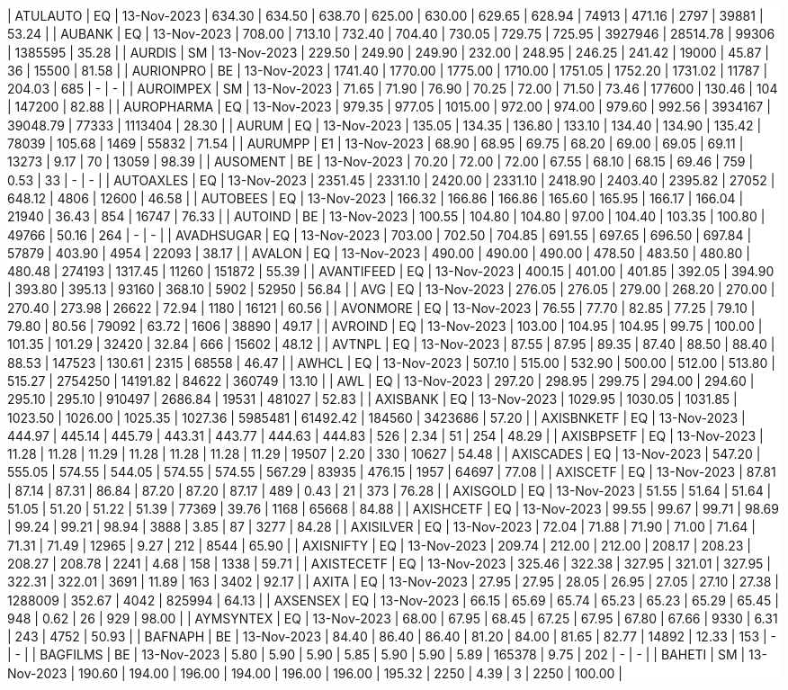 | ATULAUTO | EQ | 13-Nov-2023 | 634.30 | 634.50 | 638.70 | 625.00 | 630.00 | 629.65 | 628.94 | 74913 | 471.16 | 2797 | 39881 | 53.24 |
| AUBANK | EQ | 13-Nov-2023 | 708.00 | 713.10 | 732.40 | 704.40 | 730.05 | 729.75 | 725.95 | 3927946 | 28514.78 | 99306 | 1385595 | 35.28 |
| AURDIS | SM | 13-Nov-2023 | 229.50 | 249.90 | 249.90 | 232.00 | 248.95 | 246.25 | 241.42 | 19000 | 45.87 | 36 | 15500 | 81.58 |
| AURIONPRO | BE | 13-Nov-2023 | 1741.40 | 1770.00 | 1775.00 | 1710.00 | 1751.05 | 1752.20 | 1731.02 | 11787 | 204.03 | 685 | - | - |
| AUROIMPEX | SM | 13-Nov-2023 | 71.65 | 71.90 | 76.90 | 70.25 | 72.00 | 71.50 | 73.46 | 177600 | 130.46 | 104 | 147200 | 82.88 |
| AUROPHARMA | EQ | 13-Nov-2023 | 979.35 | 977.05 | 1015.00 | 972.00 | 974.00 | 979.60 | 992.56 | 3934167 | 39048.79 | 77333 | 1113404 | 28.30 |
| AURUM | EQ | 13-Nov-2023 | 135.05 | 134.35 | 136.80 | 133.10 | 134.40 | 134.90 | 135.42 | 78039 | 105.68 | 1469 | 55832 | 71.54 |
| AURUMPP | E1 | 13-Nov-2023 | 68.90 | 68.95 | 69.75 | 68.20 | 69.00 | 69.05 | 69.11 | 13273 | 9.17 | 70 | 13059 | 98.39 |
| AUSOMENT | BE | 13-Nov-2023 | 70.20 | 72.00 | 72.00 | 67.55 | 68.10 | 68.15 | 69.46 | 759 | 0.53 | 33 | - | - |
| AUTOAXLES | EQ | 13-Nov-2023 | 2351.45 | 2331.10 | 2420.00 | 2331.10 | 2418.90 | 2403.40 | 2395.82 | 27052 | 648.12 | 4806 | 12600 | 46.58 |
| AUTOBEES | EQ | 13-Nov-2023 | 166.32 | 166.86 | 166.86 | 165.60 | 165.95 | 166.17 | 166.04 | 21940 | 36.43 | 854 | 16747 | 76.33 |
| AUTOIND | BE | 13-Nov-2023 | 100.55 | 104.80 | 104.80 | 97.00 | 104.40 | 103.35 | 100.80 | 49766 | 50.16 | 264 | - | - |
| AVADHSUGAR | EQ | 13-Nov-2023 | 703.00 | 702.50 | 704.85 | 691.55 | 697.65 | 696.50 | 697.84 | 57879 | 403.90 | 4954 | 22093 | 38.17 |
| AVALON | EQ | 13-Nov-2023 | 490.00 | 490.00 | 490.00 | 478.50 | 483.50 | 480.80 | 480.48 | 274193 | 1317.45 | 11260 | 151872 | 55.39 |
| AVANTIFEED | EQ | 13-Nov-2023 | 400.15 | 401.00 | 401.85 | 392.05 | 394.90 | 393.80 | 395.13 | 93160 | 368.10 | 5902 | 52950 | 56.84 |
| AVG | EQ | 13-Nov-2023 | 276.05 | 276.05 | 279.00 | 268.20 | 270.00 | 270.40 | 273.98 | 26622 | 72.94 | 1180 | 16121 | 60.56 |
| AVONMORE | EQ | 13-Nov-2023 | 76.55 | 77.70 | 82.85 | 77.25 | 79.10 | 79.80 | 80.56 | 79092 | 63.72 | 1606 | 38890 | 49.17 |
| AVROIND | EQ | 13-Nov-2023 | 103.00 | 104.95 | 104.95 | 99.75 | 100.00 | 101.35 | 101.29 | 32420 | 32.84 | 666 | 15602 | 48.12 |
| AVTNPL | EQ | 13-Nov-2023 | 87.55 | 87.95 | 89.35 | 87.40 | 88.50 | 88.40 | 88.53 | 147523 | 130.61 | 2315 | 68558 | 46.47 |
| AWHCL | EQ | 13-Nov-2023 | 507.10 | 515.00 | 532.90 | 500.00 | 512.00 | 513.80 | 515.27 | 2754250 | 14191.82 | 84622 | 360749 | 13.10 |
| AWL | EQ | 13-Nov-2023 | 297.20 | 298.95 | 299.75 | 294.00 | 294.60 | 295.10 | 295.10 | 910497 | 2686.84 | 19531 | 481027 | 52.83 |
| AXISBANK | EQ | 13-Nov-2023 | 1029.95 | 1030.05 | 1031.85 | 1023.50 | 1026.00 | 1025.35 | 1027.36 | 5985481 | 61492.42 | 184560 | 3423686 | 57.20 |
| AXISBNKETF | EQ | 13-Nov-2023 | 444.97 | 445.14 | 445.79 | 443.31 | 443.77 | 444.63 | 444.83 | 526 | 2.34 | 51 | 254 | 48.29 |
| AXISBPSETF | EQ | 13-Nov-2023 | 11.28 | 11.28 | 11.29 | 11.28 | 11.28 | 11.28 | 11.29 | 19507 | 2.20 | 330 | 10627 | 54.48 |
| AXISCADES | EQ | 13-Nov-2023 | 547.20 | 555.05 | 574.55 | 544.05 | 574.55 | 574.55 | 567.29 | 83935 | 476.15 | 1957 | 64697 | 77.08 |
| AXISCETF | EQ | 13-Nov-2023 | 87.81 | 87.14 | 87.31 | 86.84 | 87.20 | 87.20 | 87.17 | 489 | 0.43 | 21 | 373 | 76.28 |
| AXISGOLD | EQ | 13-Nov-2023 | 51.55 | 51.64 | 51.64 | 51.05 | 51.20 | 51.22 | 51.39 | 77369 | 39.76 | 1168 | 65668 | 84.88 |
| AXISHCETF | EQ | 13-Nov-2023 | 99.55 | 99.67 | 99.71 | 98.69 | 99.24 | 99.21 | 98.94 | 3888 | 3.85 | 87 | 3277 | 84.28 |
| AXISILVER | EQ | 13-Nov-2023 | 72.04 | 71.88 | 71.90 | 71.00 | 71.64 | 71.31 | 71.49 | 12965 | 9.27 | 212 | 8544 | 65.90 |
| AXISNIFTY | EQ | 13-Nov-2023 | 209.74 | 212.00 | 212.00 | 208.17 | 208.23 | 208.27 | 208.78 | 2241 | 4.68 | 158 | 1338 | 59.71 |
| AXISTECETF | EQ | 13-Nov-2023 | 325.46 | 322.38 | 327.95 | 321.01 | 327.95 | 322.31 | 322.01 | 3691 | 11.89 | 163 | 3402 | 92.17 |
| AXITA | EQ | 13-Nov-2023 | 27.95 | 27.95 | 28.05 | 26.95 | 27.05 | 27.10 | 27.38 | 1288009 | 352.67 | 4042 | 825994 | 64.13 |
| AXSENSEX | EQ | 13-Nov-2023 | 66.15 | 65.69 | 65.74 | 65.23 | 65.23 | 65.29 | 65.45 | 948 | 0.62 | 26 | 929 | 98.00 |
| AYMSYNTEX | EQ | 13-Nov-2023 | 68.00 | 67.95 | 68.45 | 67.25 | 67.95 | 67.80 | 67.66 | 9330 | 6.31 | 243 | 4752 | 50.93 |
| BAFNAPH | BE | 13-Nov-2023 | 84.40 | 86.40 | 86.40 | 81.20 | 84.00 | 81.65 | 82.77 | 14892 | 12.33 | 153 | - | - |
| BAGFILMS | BE | 13-Nov-2023 | 5.80 | 5.90 | 5.90 | 5.85 | 5.90 | 5.90 | 5.89 | 165378 | 9.75 | 202 | - | - |
| BAHETI | SM | 13-Nov-2023 | 190.60 | 194.00 | 196.00 | 194.00 | 196.00 | 196.00 | 195.32 | 2250 | 4.39 | 3 | 2250 | 100.00 |